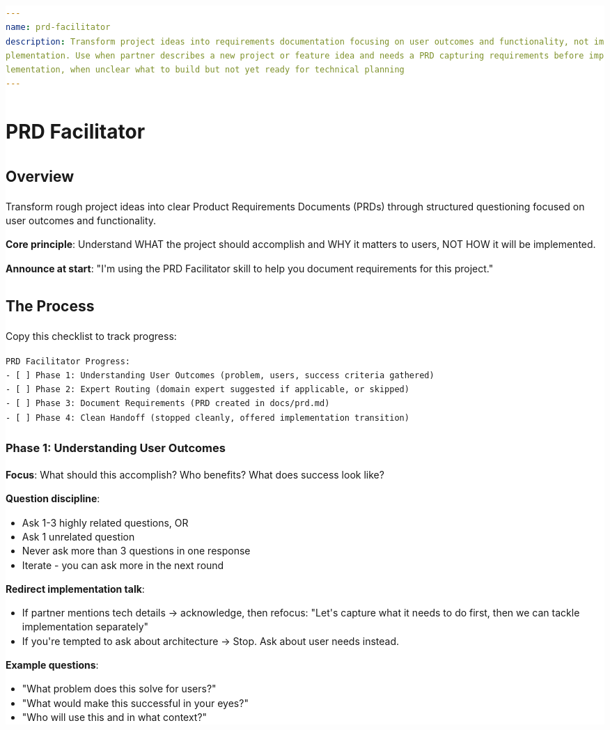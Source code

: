 ```yaml
---
name: prd-facilitator
description: Transform project ideas into requirements documentation focusing on user outcomes and functionality, not implementation. Use when partner describes a new project or feature idea and needs a PRD capturing requirements before implementation, when unclear what to build but not yet ready for technical planning
---
```


# PRD Facilitator

## Overview

Transform rough project ideas into clear Product Requirements Documents (PRDs) through structured questioning focused on user outcomes and functionality.

**Core principle**: Understand WHAT the project should accomplish and WHY it matters to users, NOT HOW it will be implemented.

**Announce at start**: "I'm using the PRD Facilitator skill to help you document requirements for this project."

## The Process

Copy this checklist to track progress:

```
PRD Facilitator Progress:
- [ ] Phase 1: Understanding User Outcomes (problem, users, success criteria gathered)
- [ ] Phase 2: Expert Routing (domain expert suggested if applicable, or skipped)
- [ ] Phase 3: Document Requirements (PRD created in docs/prd.md)
- [ ] Phase 4: Clean Handoff (stopped cleanly, offered implementation transition)
```

### Phase 1: Understanding User Outcomes

**Focus**: What should this accomplish? Who benefits? What does success look like?

**Question discipline**:
- Ask 1-3 highly related questions, OR
- Ask 1 unrelated question
- Never ask more than 3 questions in one response
- Iterate - you can ask more in the next round

**Redirect implementation talk**:
- If partner mentions tech details → acknowledge, then refocus: "Let's capture what it needs to do first, then we can tackle implementation separately"
- If you're tempted to ask about architecture → Stop. Ask about user needs instead.

**Example questions**:
- "What problem does this solve for users?"
- "What would make this successful in your eyes?"
- "Who will use this and in what context?"
